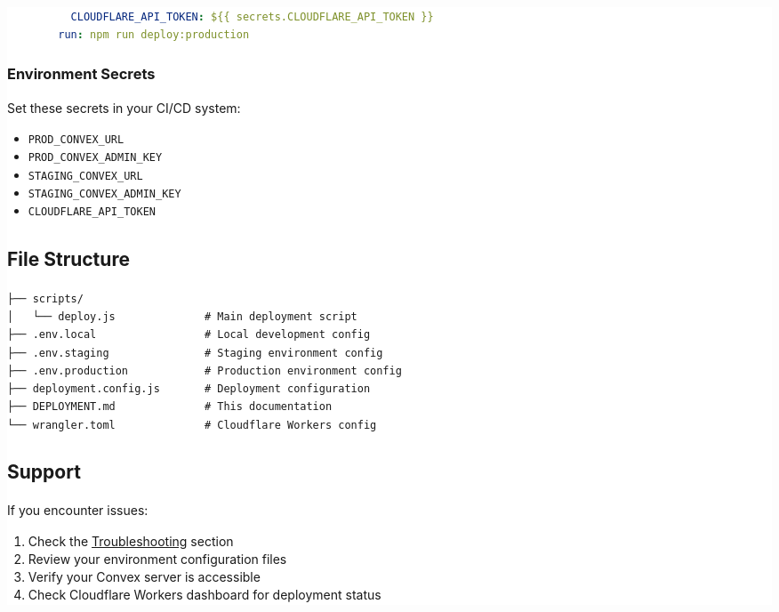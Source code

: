 ```yaml
          CLOUDFLARE_API_TOKEN: ${{ secrets.CLOUDFLARE_API_TOKEN }}
        run: npm run deploy:production
```

### Environment Secrets

Set these secrets in your CI/CD system:

- `PROD_CONVEX_URL`
- `PROD_CONVEX_ADMIN_KEY`
- `STAGING_CONVEX_URL`
- `STAGING_CONVEX_ADMIN_KEY`
- `CLOUDFLARE_API_TOKEN`

## File Structure

```
├── scripts/
│   └── deploy.js              # Main deployment script
├── .env.local                 # Local development config
├── .env.staging               # Staging environment config
├── .env.production            # Production environment config
├── deployment.config.js       # Deployment configuration
├── DEPLOYMENT.md              # This documentation
└── wrangler.toml              # Cloudflare Workers config
```

## Support

If you encounter issues:

1. Check the [Troubleshooting](#troubleshooting) section
2. Review your environment configuration files
3. Verify your Convex server is accessible
4. Check Cloudflare Workers dashboard for deployment status
